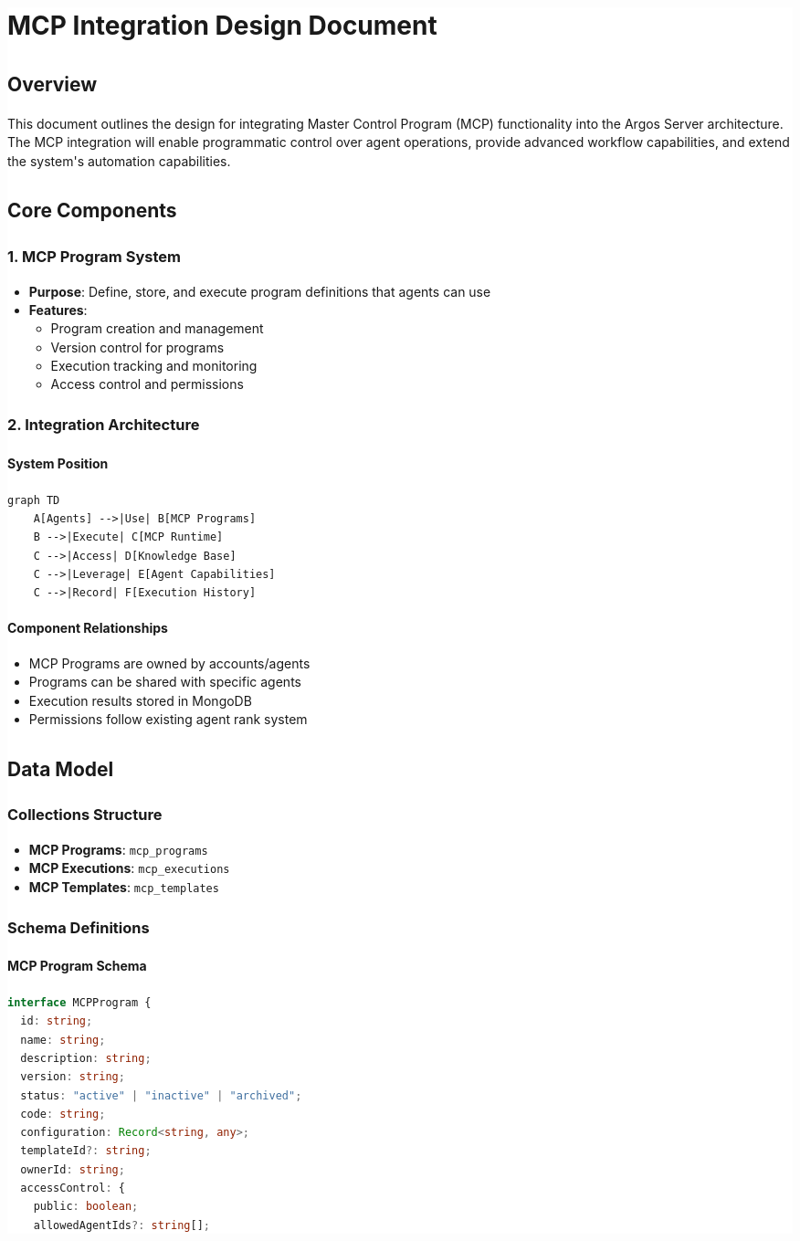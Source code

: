 # MCP Integration Design Document

## Overview

This document outlines the design for integrating Master Control Program (MCP) functionality into the Argos Server architecture. The MCP integration will enable programmatic control over agent operations, provide advanced workflow capabilities, and extend the system's automation capabilities.

## Core Components

### 1. MCP Program System
- **Purpose**: Define, store, and execute program definitions that agents can use
- **Features**:
  - Program creation and management
  - Version control for programs
  - Execution tracking and monitoring
  - Access control and permissions

### 2. Integration Architecture

#### System Position
```mermaid
graph TD
    A[Agents] -->|Use| B[MCP Programs]
    B -->|Execute| C[MCP Runtime]
    C -->|Access| D[Knowledge Base]
    C -->|Leverage| E[Agent Capabilities]
    C -->|Record| F[Execution History]
```

#### Component Relationships
- MCP Programs are owned by accounts/agents
- Programs can be shared with specific agents
- Execution results stored in MongoDB
- Permissions follow existing agent rank system

## Data Model

### Collections Structure
- **MCP Programs**: `mcp_programs`
- **MCP Executions**: `mcp_executions`
- **MCP Templates**: `mcp_templates`

### Schema Definitions

#### MCP Program Schema
```typescript
interface MCPProgram {
  id: string;
  name: string;
  description: string;
  version: string;
  status: "active" | "inactive" | "archived";
  code: string;
  configuration: Record<string, any>;
  templateId?: string;
  ownerId: string;
  accessControl: {
    public: boolean;
    allowedAgentIds?: string[];
```